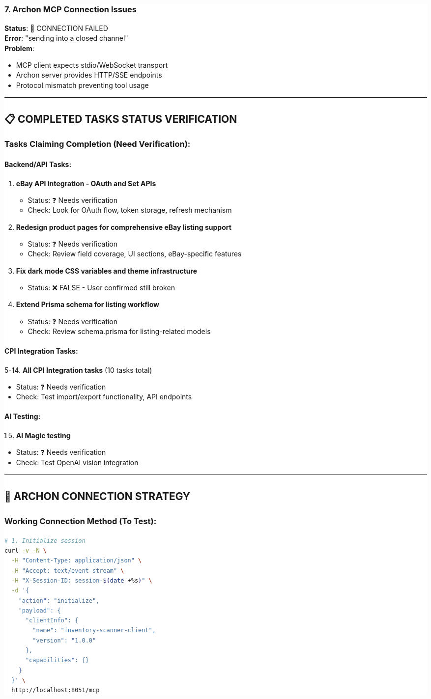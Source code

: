### 7. Archon MCP Connection Issues
**Status**: 🔴 CONNECTION FAILED  
**Error**: "sending into a closed channel"  
**Problem**:
- MCP client expects stdio/WebSocket transport
- Archon server provides HTTP/SSE endpoints
- Protocol mismatch preventing tool usage

---

## 📋 COMPLETED TASKS STATUS VERIFICATION

### Tasks Claiming Completion (Need Verification):

#### Backend/API Tasks:
1. **eBay API integration - OAuth and Set APIs**
   - Status: ❓ Needs verification
   - Check: Look for OAuth flow, token storage, refresh mechanism

2. **Redesign product pages for comprehensive eBay listing support**
   - Status: ❓ Needs verification  
   - Check: Review field coverage, UI sections, eBay-specific features

3. **Fix dark mode CSS variables and theme infrastructure**
   - Status: ❌ FALSE - User confirmed still broken

4. **Extend Prisma schema for listing workflow**
   - Status: ❓ Needs verification
   - Check: Review schema.prisma for listing-related models

#### CPI Integration Tasks:
5-14. **All CPI Integration tasks** (10 tasks total)
   - Status: ❓ Needs verification
   - Check: Test import/export functionality, API endpoints

#### AI Testing:
15. **AI Magic testing**
   - Status: ❓ Needs verification
   - Check: Test OpenAI vision integration

---

## 🚀 ARCHON CONNECTION STRATEGY

### Working Connection Method (To Test):
```bash
# 1. Initialize session
curl -v -N \
  -H "Content-Type: application/json" \
  -H "Accept: text/event-stream" \
  -H "X-Session-ID: session-$(date +%s)" \
  -d '{
    "action": "initialize",
    "payload": {
      "clientInfo": {
        "name": "inventory-scanner-client",
        "version": "1.0.0"
      },
      "capabilities": {}
    }
  }' \
  http://localhost:8051/mcp

```